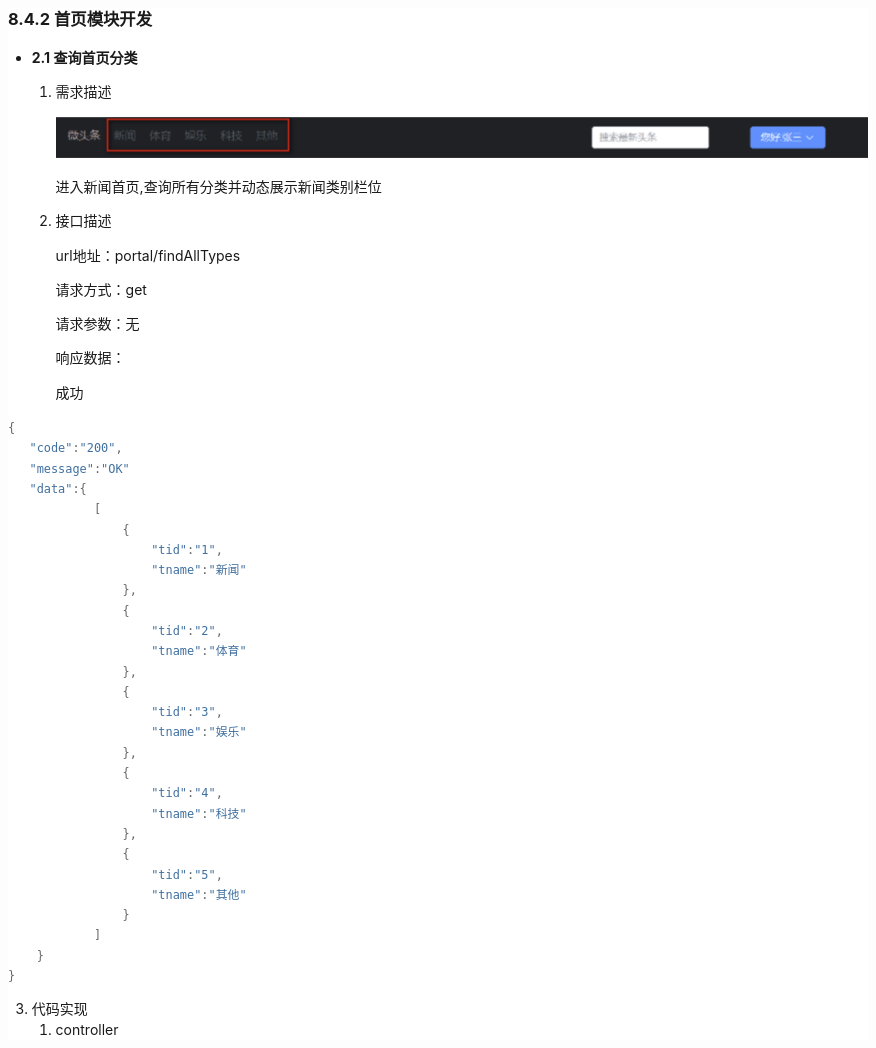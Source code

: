   ### 8.4.2 首页模块开发

- **2.1 查询首页分类**
  1. 需求描述

      ![img](../image/8-21.png)

      进入新闻首页,查询所有分类并动态展示新闻类别栏位
  2. 接口描述

      url地址：portal/findAllTypes

      请求方式：get

      请求参数：无

      响应数据：

      成功

```Java
{
   "code":"200",
   "message":"OK"
   "data":{
            [
                {
                    "tid":"1",
                    "tname":"新闻"
                },
                {
                    "tid":"2",
                    "tname":"体育"
                },
                {
                    "tid":"3",
                    "tname":"娱乐"
                },
                {
                    "tid":"4",
                    "tname":"科技"
                },
                {
                    "tid":"5",
                    "tname":"其他"
                }
            ]
    }
}
```
  3. 代码实现
      1. controller
